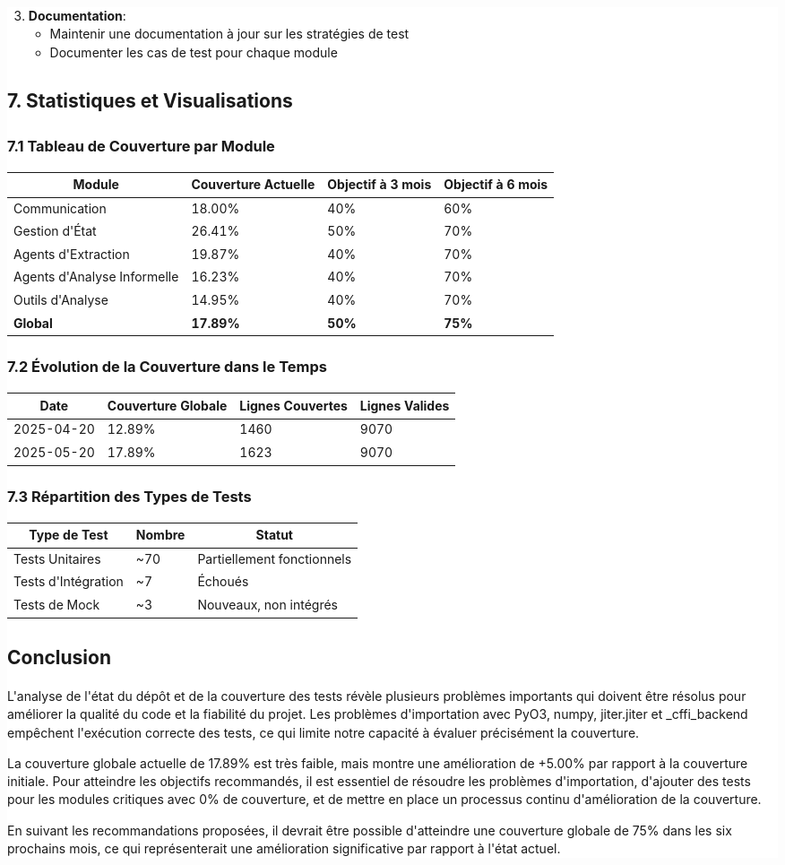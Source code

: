 3. **Documentation**:
   - Maintenir une documentation à jour sur les stratégies de test
   - Documenter les cas de test pour chaque module

## 7. Statistiques et Visualisations

### 7.1 Tableau de Couverture par Module

| Module | Couverture Actuelle | Objectif à 3 mois | Objectif à 6 mois |
|--------|---------------------|-------------------|-------------------|
| Communication | 18.00% | 40% | 60% |
| Gestion d'État | 26.41% | 50% | 70% |
| Agents d'Extraction | 19.87% | 40% | 70% |
| Agents d'Analyse Informelle | 16.23% | 40% | 70% |
| Outils d'Analyse | 14.95% | 40% | 70% |
| **Global** | **17.89%** | **50%** | **75%** |

### 7.2 Évolution de la Couverture dans le Temps

| Date | Couverture Globale | Lignes Couvertes | Lignes Valides |
|------|-------------------|-----------------|---------------|
| 2025-04-20 | 12.89% | 1460 | 9070 |
| 2025-05-20 | 17.89% | 1623 | 9070 |

### 7.3 Répartition des Types de Tests

| Type de Test | Nombre | Statut |
|--------------|--------|--------|
| Tests Unitaires | ~70 | Partiellement fonctionnels |
| Tests d'Intégration | ~7 | Échoués |
| Tests de Mock | ~3 | Nouveaux, non intégrés |

## Conclusion

L'analyse de l'état du dépôt et de la couverture des tests révèle plusieurs problèmes importants qui doivent être résolus pour améliorer la qualité du code et la fiabilité du projet. Les problèmes d'importation avec PyO3, numpy, jiter.jiter et _cffi_backend empêchent l'exécution correcte des tests, ce qui limite notre capacité à évaluer précisément la couverture.

La couverture globale actuelle de 17.89% est très faible, mais montre une amélioration de +5.00% par rapport à la couverture initiale. Pour atteindre les objectifs recommandés, il est essentiel de résoudre les problèmes d'importation, d'ajouter des tests pour les modules critiques avec 0% de couverture, et de mettre en place un processus continu d'amélioration de la couverture.

En suivant les recommandations proposées, il devrait être possible d'atteindre une couverture globale de 75% dans les six prochains mois, ce qui représenterait une amélioration significative par rapport à l'état actuel.


